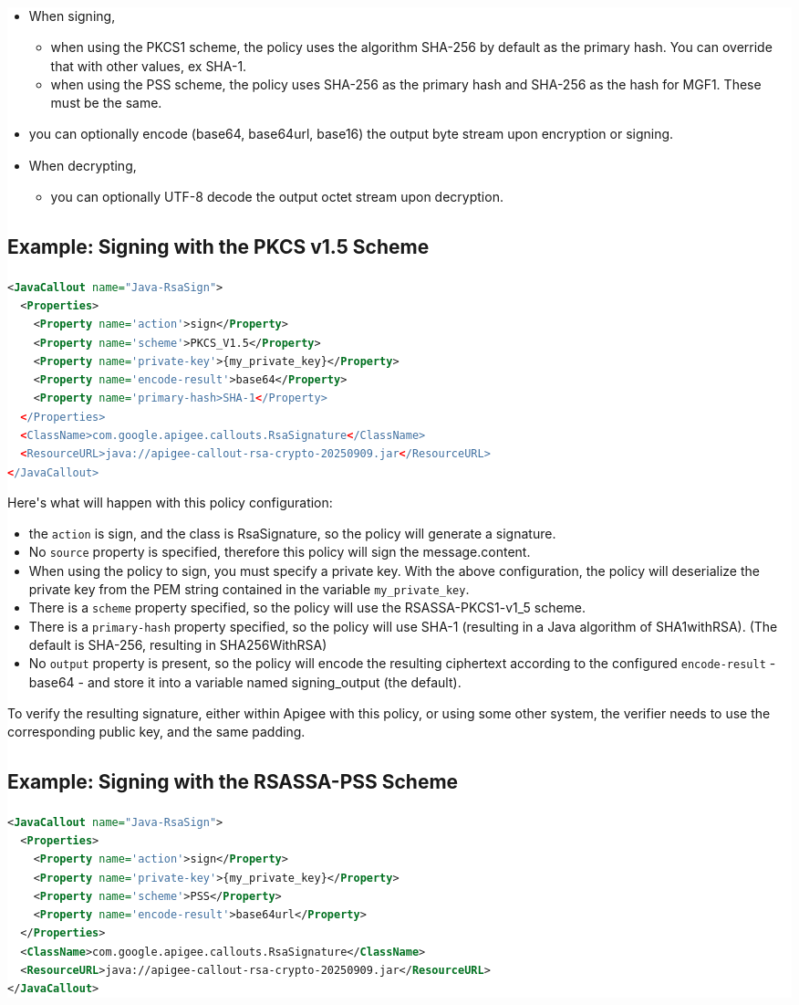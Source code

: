 - When signing,
  - when using the PKCS1 scheme, the policy uses the algorithm SHA-256 by default as the primary hash. You can override that with other values, ex SHA-1.
  - when using the PSS scheme, the policy uses SHA-256 as the primary hash and SHA-256 as the hash for MGF1. These must be the same.

- you can optionally encode (base64, base64url, base16) the output byte stream upon encryption or signing.

- When decrypting,
  - you can optionally UTF-8 decode the output octet stream upon decryption.


## Example: Signing with the PKCS v1.5 Scheme

  ```xml
  <JavaCallout name="Java-RsaSign">
    <Properties>
      <Property name='action'>sign</Property>
      <Property name='scheme'>PKCS_V1.5</Property>
      <Property name='private-key'>{my_private_key}</Property>
      <Property name='encode-result'>base64</Property>
      <Property name='primary-hash>SHA-1</Property>
    </Properties>
    <ClassName>com.google.apigee.callouts.RsaSignature</ClassName>
    <ResourceURL>java://apigee-callout-rsa-crypto-20250909.jar</ResourceURL>
  </JavaCallout>
  ```

Here's what will happen with this policy configuration:

* the `action` is sign, and the class is RsaSignature, so the policy will generate a signature.
* No `source` property is specified, therefore this policy will sign the message.content.
* When using the policy to sign, you must specify a private key. With the above configuration, the policy will deserialize the private key from the PEM string contained in the variable `my_private_key`.
* There is a `scheme` property specified, so the policy will use the RSASSA-PKCS1-v1_5 scheme.
* There is a `primary-hash` property specified, so the policy will use SHA-1 (resulting in a Java algorithm of SHA1withRSA). (The default is SHA-256, resulting in SHA256WithRSA)
* No `output` property is present, so the policy will encode the resulting ciphertext according to the configured `encode-result` - base64 - and store it into a variable named signing_output (the default).

To verify the resulting signature, either within Apigee with this policy, or
using some other system, the verifier needs to use the corresponding public
key, and the same padding.

## Example: Signing with the RSASSA-PSS Scheme

  ```xml
  <JavaCallout name="Java-RsaSign">
    <Properties>
      <Property name='action'>sign</Property>
      <Property name='private-key'>{my_private_key}</Property>
      <Property name='scheme'>PSS</Property>
      <Property name='encode-result'>base64url</Property>
    </Properties>
    <ClassName>com.google.apigee.callouts.RsaSignature</ClassName>
    <ResourceURL>java://apigee-callout-rsa-crypto-20250909.jar</ResourceURL>
  </JavaCallout>
  ```
